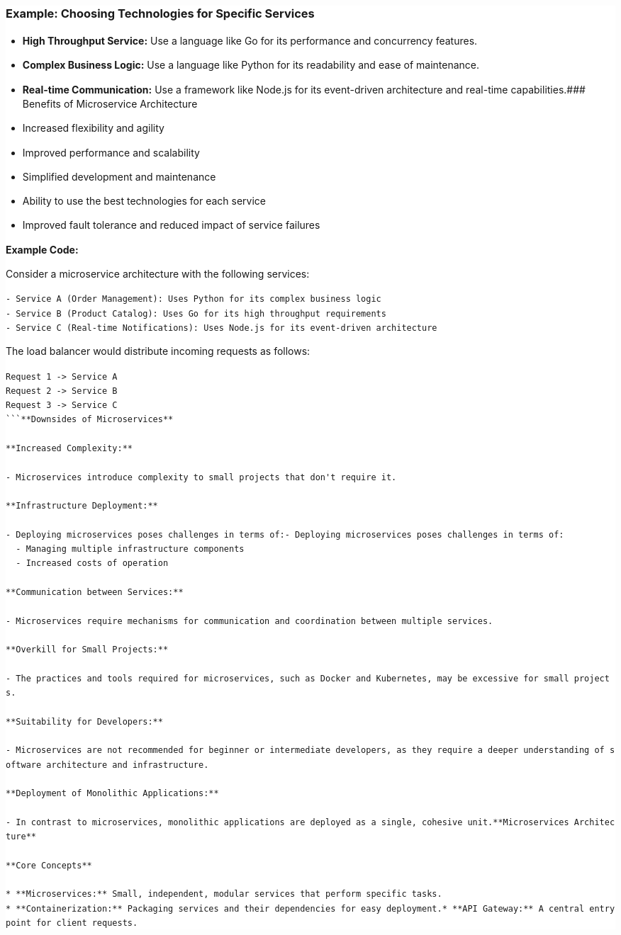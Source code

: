 ### Example: Choosing Technologies for Specific Services

* **High Throughput Service:** Use a language like Go for its performance and concurrency features.
* **Complex Business Logic:** Use a language like Python for its readability and ease of maintenance.
* **Real-time Communication:** Use a framework like Node.js for its event-driven architecture and real-time capabilities.### Benefits of Microservice Architecture

* Increased flexibility and agility
* Improved performance and scalability
* Simplified development and maintenance
* Ability to use the best technologies for each service
* Improved fault tolerance and reduced impact of service failures

**Example Code:**

Consider a microservice architecture with the following services:

```
- Service A (Order Management): Uses Python for its complex business logic
- Service B (Product Catalog): Uses Go for its high throughput requirements
- Service C (Real-time Notifications): Uses Node.js for its event-driven architecture
```

The load balancer would distribute incoming requests as follows:

```
Request 1 -> Service A
Request 2 -> Service B
Request 3 -> Service C
```**Downsides of Microservices**

**Increased Complexity:**

- Microservices introduce complexity to small projects that don't require it.

**Infrastructure Deployment:**

- Deploying microservices poses challenges in terms of:- Deploying microservices poses challenges in terms of:
  - Managing multiple infrastructure components
  - Increased costs of operation

**Communication between Services:**

- Microservices require mechanisms for communication and coordination between multiple services.

**Overkill for Small Projects:**

- The practices and tools required for microservices, such as Docker and Kubernetes, may be excessive for small projects.

**Suitability for Developers:**

- Microservices are not recommended for beginner or intermediate developers, as they require a deeper understanding of software architecture and infrastructure.

**Deployment of Monolithic Applications:**

- In contrast to microservices, monolithic applications are deployed as a single, cohesive unit.**Microservices Architecture**

**Core Concepts**

* **Microservices:** Small, independent, modular services that perform specific tasks.
* **Containerization:** Packaging services and their dependencies for easy deployment.* **API Gateway:** A central entry point for client requests.
```